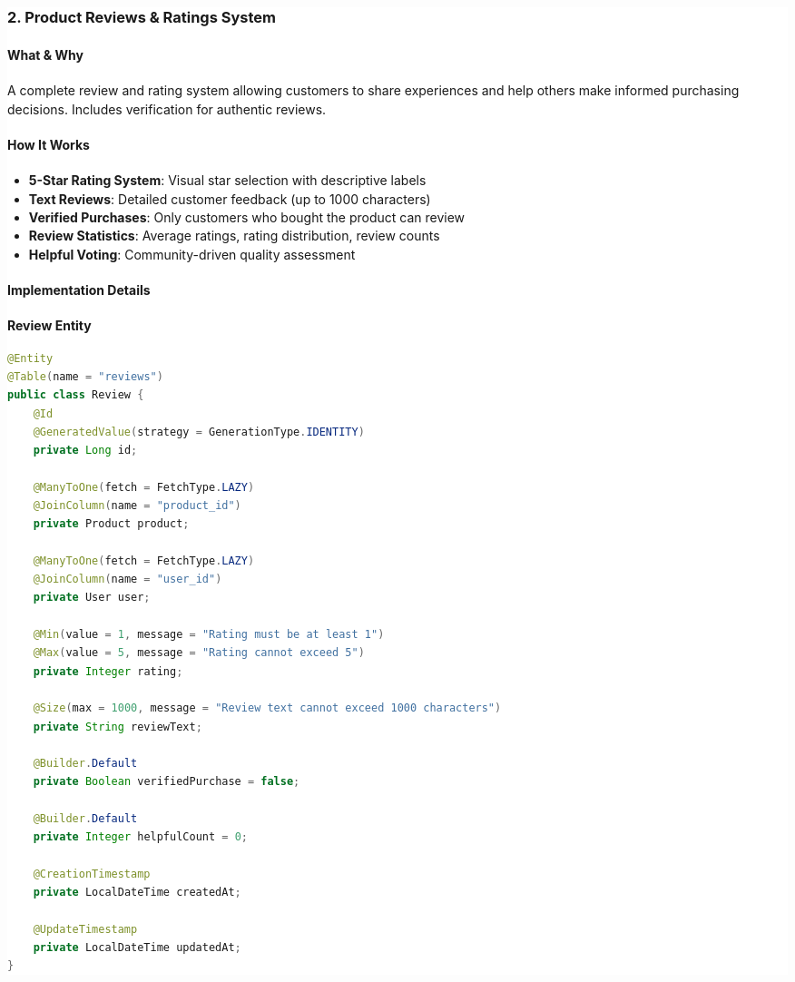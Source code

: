 ### **2. Product Reviews & Ratings System**

#### **What & Why**
A complete review and rating system allowing customers to share experiences and help others make informed purchasing decisions. Includes verification for authentic reviews.

#### **How It Works**
- **5-Star Rating System**: Visual star selection with descriptive labels
- **Text Reviews**: Detailed customer feedback (up to 1000 characters)
- **Verified Purchases**: Only customers who bought the product can review
- **Review Statistics**: Average ratings, rating distribution, review counts
- **Helpful Voting**: Community-driven quality assessment

#### **Implementation Details**

**Review Entity**
```java
@Entity
@Table(name = "reviews")
public class Review {
    @Id
    @GeneratedValue(strategy = GenerationType.IDENTITY)
    private Long id;
    
    @ManyToOne(fetch = FetchType.LAZY)
    @JoinColumn(name = "product_id")
    private Product product;
    
    @ManyToOne(fetch = FetchType.LAZY)
    @JoinColumn(name = "user_id")
    private User user;
    
    @Min(value = 1, message = "Rating must be at least 1")
    @Max(value = 5, message = "Rating cannot exceed 5")
    private Integer rating;
    
    @Size(max = 1000, message = "Review text cannot exceed 1000 characters")
    private String reviewText;
    
    @Builder.Default
    private Boolean verifiedPurchase = false;
    
    @Builder.Default
    private Integer helpfulCount = 0;
    
    @CreationTimestamp
    private LocalDateTime createdAt;
    
    @UpdateTimestamp
    private LocalDateTime updatedAt;
}
```
